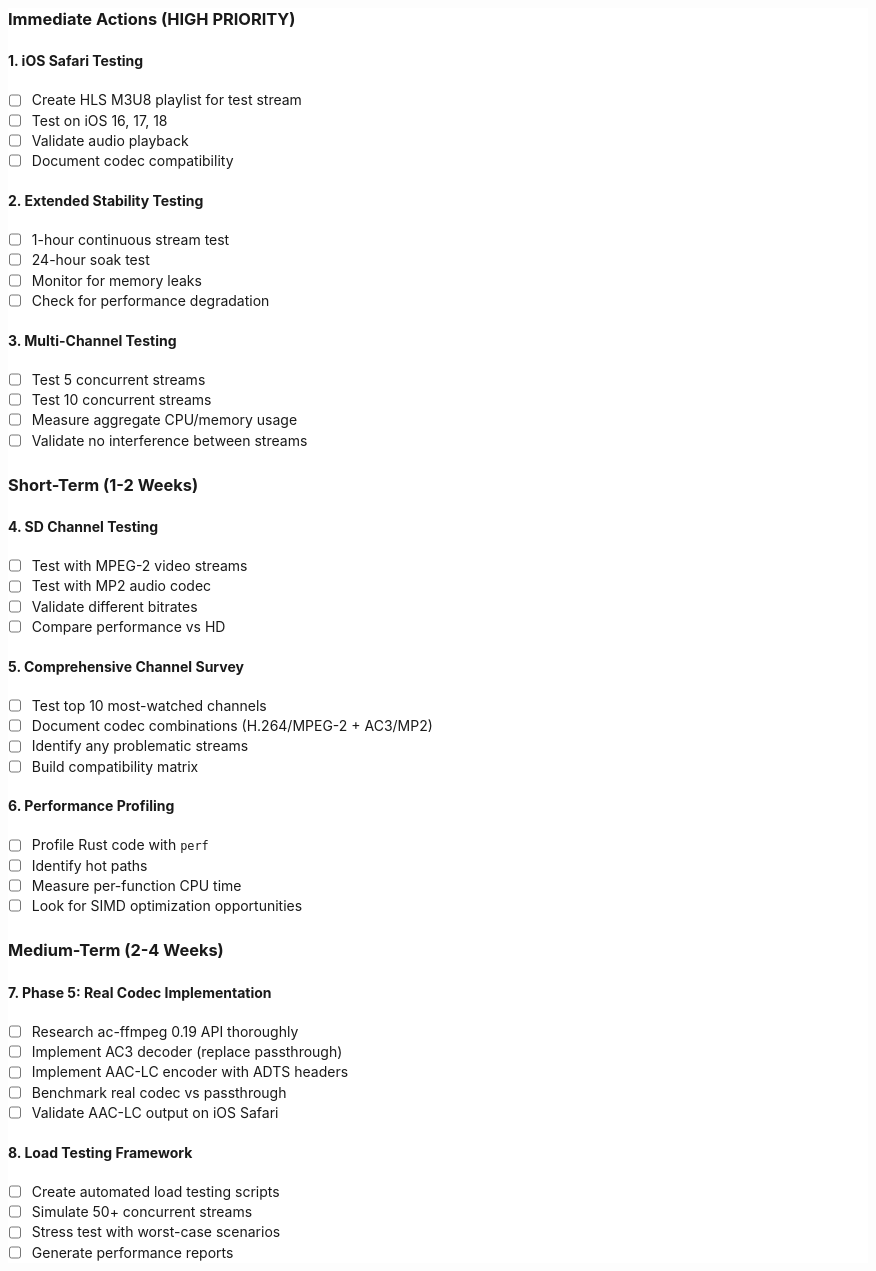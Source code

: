 ### Immediate Actions (HIGH PRIORITY)

#### 1. iOS Safari Testing
- [ ] Create HLS M3U8 playlist for test stream
- [ ] Test on iOS 16, 17, 18
- [ ] Validate audio playback
- [ ] Document codec compatibility

#### 2. Extended Stability Testing
- [ ] 1-hour continuous stream test
- [ ] 24-hour soak test
- [ ] Monitor for memory leaks
- [ ] Check for performance degradation

#### 3. Multi-Channel Testing
- [ ] Test 5 concurrent streams
- [ ] Test 10 concurrent streams
- [ ] Measure aggregate CPU/memory usage
- [ ] Validate no interference between streams

### Short-Term (1-2 Weeks)

#### 4. SD Channel Testing
- [ ] Test with MPEG-2 video streams
- [ ] Test with MP2 audio codec
- [ ] Validate different bitrates
- [ ] Compare performance vs HD

#### 5. Comprehensive Channel Survey
- [ ] Test top 10 most-watched channels
- [ ] Document codec combinations (H.264/MPEG-2 + AC3/MP2)
- [ ] Identify any problematic streams
- [ ] Build compatibility matrix

#### 6. Performance Profiling
- [ ] Profile Rust code with `perf`
- [ ] Identify hot paths
- [ ] Measure per-function CPU time
- [ ] Look for SIMD optimization opportunities

### Medium-Term (2-4 Weeks)

#### 7. Phase 5: Real Codec Implementation
- [ ] Research ac-ffmpeg 0.19 API thoroughly
- [ ] Implement AC3 decoder (replace passthrough)
- [ ] Implement AAC-LC encoder with ADTS headers
- [ ] Benchmark real codec vs passthrough
- [ ] Validate AAC-LC output on iOS Safari

#### 8. Load Testing Framework
- [ ] Create automated load testing scripts
- [ ] Simulate 50+ concurrent streams
- [ ] Stress test with worst-case scenarios
- [ ] Generate performance reports
